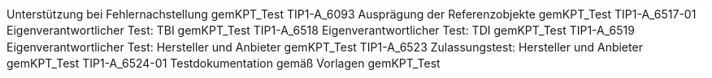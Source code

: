 </td><td>
Unterstützung bei Fehlernachstellung

</td><td>
gemKPT_Test

</td></tr><tr><td>
TIP1-A_6093

</td><td>
Ausprägung der Referenzobjekte

</td><td>
gemKPT_Test

</td></tr><tr><td>
TIP1-A_6517-01

</td><td>
Eigenverantwortlicher Test: TBI

</td><td>
gemKPT_Test

</td></tr><tr><td>
TIP1-A_6518

</td><td>
Eigenverantwortlicher Test: TDI

</td><td>
gemKPT_Test

</td></tr><tr><td>
TIP1-A_6519

</td><td>
Eigenverantwortlicher Test: Hersteller und Anbieter

</td><td>
gemKPT_Test

</td></tr><tr><td>
TIP1-A_6523

</td><td>
Zulassungstest: Hersteller und Anbieter

</td><td>
gemKPT_Test

</td></tr><tr><td>
TIP1-A_6524-01

</td><td>
Testdokumentation gemäß Vorlagen

</td><td>
gemKPT_Test

